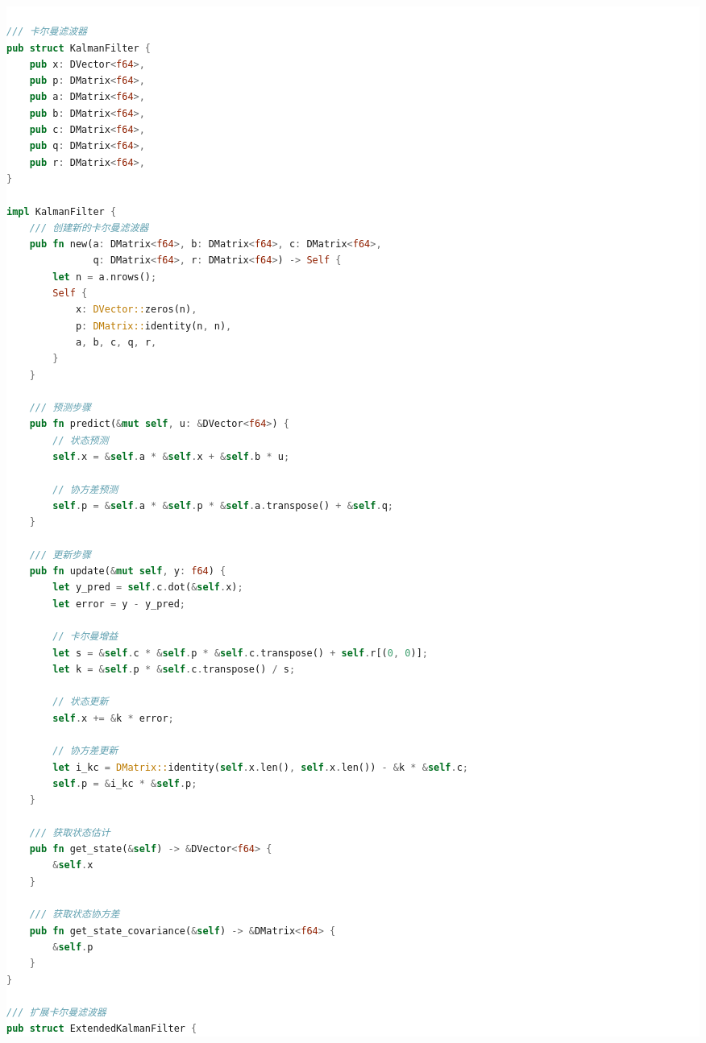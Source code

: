```rust

/// 卡尔曼滤波器
pub struct KalmanFilter {
    pub x: DVector<f64>,
    pub p: DMatrix<f64>,
    pub a: DMatrix<f64>,
    pub b: DMatrix<f64>,
    pub c: DMatrix<f64>,
    pub q: DMatrix<f64>,
    pub r: DMatrix<f64>,
}

impl KalmanFilter {
    /// 创建新的卡尔曼滤波器
    pub fn new(a: DMatrix<f64>, b: DMatrix<f64>, c: DMatrix<f64>, 
               q: DMatrix<f64>, r: DMatrix<f64>) -> Self {
        let n = a.nrows();
        Self {
            x: DVector::zeros(n),
            p: DMatrix::identity(n, n),
            a, b, c, q, r,
        }
    }
    
    /// 预测步骤
    pub fn predict(&mut self, u: &DVector<f64>) {
        // 状态预测
        self.x = &self.a * &self.x + &self.b * u;
        
        // 协方差预测
        self.p = &self.a * &self.p * &self.a.transpose() + &self.q;
    }
    
    /// 更新步骤
    pub fn update(&mut self, y: f64) {
        let y_pred = self.c.dot(&self.x);
        let error = y - y_pred;
        
        // 卡尔曼增益
        let s = &self.c * &self.p * &self.c.transpose() + self.r[(0, 0)];
        let k = &self.p * &self.c.transpose() / s;
        
        // 状态更新
        self.x += &k * error;
        
        // 协方差更新
        let i_kc = DMatrix::identity(self.x.len(), self.x.len()) - &k * &self.c;
        self.p = &i_kc * &self.p;
    }
    
    /// 获取状态估计
    pub fn get_state(&self) -> &DVector<f64> {
        &self.x
    }
    
    /// 获取状态协方差
    pub fn get_state_covariance(&self) -> &DMatrix<f64> {
        &self.p
    }
}

/// 扩展卡尔曼滤波器
pub struct ExtendedKalmanFilter {
```